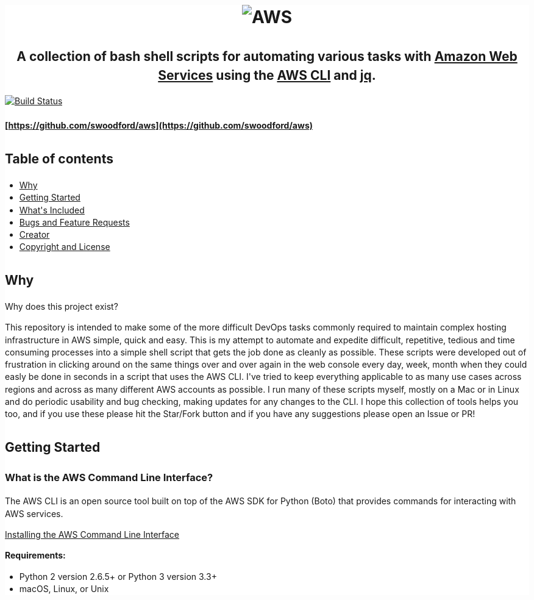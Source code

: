 <h1 align="center"><img src="/images/aws.png" alt="AWS" width=130 height=130></h1>

<h2 align="center">A collection of bash shell scripts for automating various tasks with <a href="https://aws.amazon.com/" target="_blank">Amazon Web Services</a> using the <a href="https://aws.amazon.com/cli/" target="_blank">AWS CLI</a> and <a href="https://stedolan.github.io/jq/" target="_blank">jq</a>.</h2>

[![Build Status](https://travis-ci.org/swoodford/aws.svg?branch=master)](https://travis-ci.org/swoodford/aws)

#### [https://github.com/swoodford/aws](https://github.com/swoodford/aws)

## Table of contents

- [Why](#why)
- [Getting Started](#getting-started)
- [What's Included](#tools-included-in-this-repo)
- [Bugs and Feature Requests](#bugs-and-feature-requests)
- [Creator](#creator)
- [Copyright and License](#copyright-and-license)
  

## Why

Why does this project exist?  

This repository is intended to make some of the more difficult DevOps tasks commonly required to maintain complex hosting infrastructure in AWS simple, quick and easy.  This is my attempt to automate and expedite difficult, repetitive, tedious and time consuming processes into a simple shell script that gets the job done as cleanly as possible.  These scripts were developed out of frustration in clicking around on the same things over and over again in the web console every day, week, month when they could easly be done in seconds in a script that uses the AWS CLI.  I've tried to keep everything applicable to as many use cases across regions and across as many different AWS accounts as possible.  I run many of these scripts myself, mostly on a Mac or in Linux and do periodic usability and bug checking, making updates for any changes to the CLI.  I hope this collection of tools helps you too, and if you use these please hit the Star/Fork button and if you have any suggestions please open an Issue or PR!  


## Getting Started

### What is the AWS Command Line Interface?

The AWS CLI is an open source tool built on top of the AWS SDK for Python (Boto) that provides commands for interacting with AWS services.

[Installing the AWS Command Line Interface](https://docs.aws.amazon.com/cli/latest/userguide/installing.html)

**Requirements:**
* Python 2 version 2.6.5+ or Python 3 version 3.3+
* macOS, Linux, or Unix
